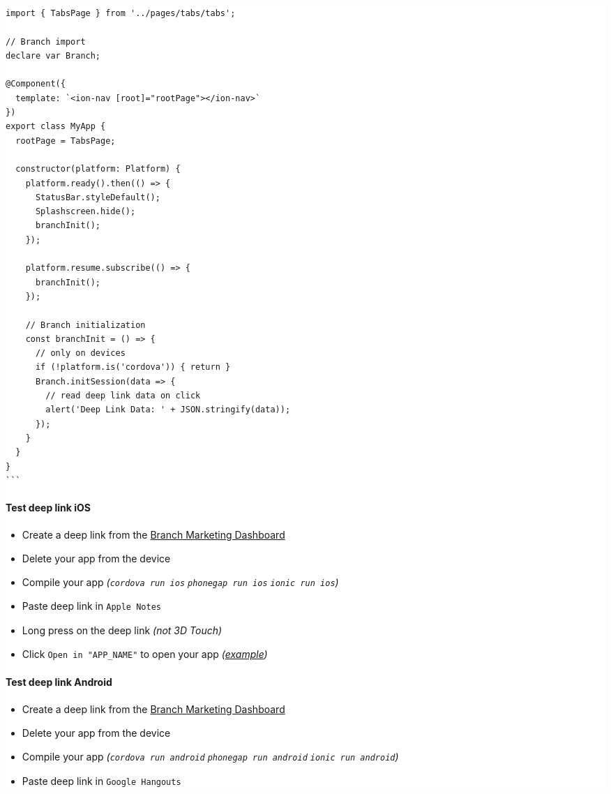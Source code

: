     import { TabsPage } from '../pages/tabs/tabs';

    // Branch import
    declare var Branch;

    @Component({
      template: `<ion-nav [root]="rootPage"></ion-nav>`
    })
    export class MyApp {
      rootPage = TabsPage;

      constructor(platform: Platform) {
        platform.ready().then(() => {
          StatusBar.styleDefault();
          Splashscreen.hide();
          branchInit();
        });

        platform.resume.subscribe(() => {
          branchInit();
        });

        // Branch initialization
        const branchInit = () => {
          // only on devices
          if (!platform.is('cordova')) { return }
          Branch.initSession(data => {
            // read deep link data on click
            alert('Deep Link Data: ' + JSON.stringify(data));
          });
        }
      }
    }
    ```

#### Test deep link iOS

  - Create a deep link from the [Branch Marketing Dashboard](https://dashboard.branch.io/marketing)

  - Delete your app from the device

  - Compile your app *(`cordova run ios` `phonegap run ios` `ionic run ios`)*

  - Paste deep link in `Apple Notes`

  - Long press on the deep link *(not 3D Touch)*

  - Click `Open in "APP_NAME"` to open your app *([example](http://i.imgur.com/VJVICXd.png))*

#### Test deep link Android

  - Create a deep link from the [Branch Marketing Dashboard](https://dashboard.branch.io/marketing)

  - Delete your app from the device

  - Compile your app *(`cordova run android` `phonegap run android` `ionic run android`)*

  - Paste deep link in `Google Hangouts`
